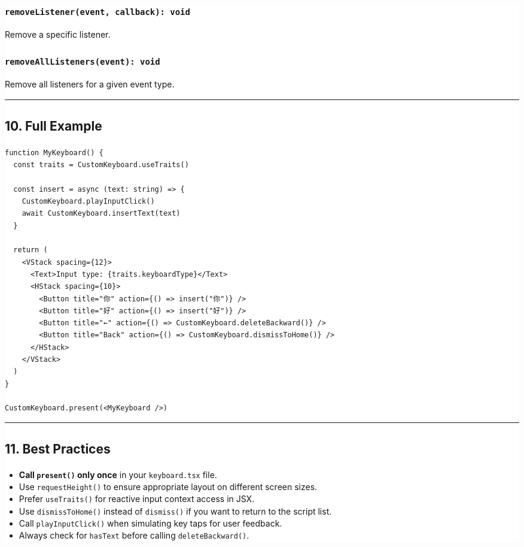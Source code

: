 ### `removeListener(event, callback): void`

Remove a specific listener.

### `removeAllListeners(event): void`

Remove all listeners for a given event type.

---

## 10. Full Example

```tsx
function MyKeyboard() {
  const traits = CustomKeyboard.useTraits()

  const insert = async (text: string) => {
    CustomKeyboard.playInputClick()
    await CustomKeyboard.insertText(text)
  }

  return (
    <VStack spacing={12}>
      <Text>Input type: {traits.keyboardType}</Text>
      <HStack spacing={10}>
        <Button title="你" action={() => insert("你")} />
        <Button title="好" action={() => insert("好")} />
        <Button title="←" action={() => CustomKeyboard.deleteBackward()} />
        <Button title="Back" action={() => CustomKeyboard.dismissToHome()} />
      </HStack>
    </VStack>
  )
}

CustomKeyboard.present(<MyKeyboard />)
```

---

## 11. Best Practices

* **Call `present()` only once** in your `keyboard.tsx` file.
* Use `requestHeight()` to ensure appropriate layout on different screen sizes.
* Prefer `useTraits()` for reactive input context access in JSX.
* Use `dismissToHome()` instead of `dismiss()` if you want to return to the script list.
* Call `playInputClick()` when simulating key taps for user feedback.
* Always check for `hasText` before calling `deleteBackward()`.
